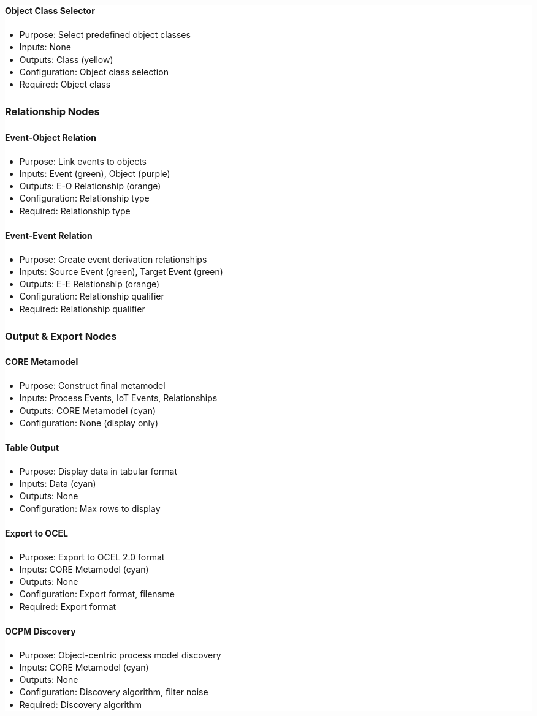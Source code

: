 #### Object Class Selector
- Purpose: Select predefined object classes
- Inputs: None
- Outputs: Class (yellow)
- Configuration: Object class selection
- Required: Object class

### Relationship Nodes

#### Event-Object Relation
- Purpose: Link events to objects
- Inputs: Event (green), Object (purple)
- Outputs: E-O Relationship (orange)
- Configuration: Relationship type
- Required: Relationship type

#### Event-Event Relation
- Purpose: Create event derivation relationships
- Inputs: Source Event (green), Target Event (green)
- Outputs: E-E Relationship (orange)
- Configuration: Relationship qualifier
- Required: Relationship qualifier

### Output & Export Nodes

#### CORE Metamodel
- Purpose: Construct final metamodel
- Inputs: Process Events, IoT Events, Relationships
- Outputs: CORE Metamodel (cyan)
- Configuration: None (display only)

#### Table Output
- Purpose: Display data in tabular format
- Inputs: Data (cyan)
- Outputs: None
- Configuration: Max rows to display

#### Export to OCEL
- Purpose: Export to OCEL 2.0 format
- Inputs: CORE Metamodel (cyan)
- Outputs: None
- Configuration: Export format, filename
- Required: Export format

#### OCPM Discovery
- Purpose: Object-centric process model discovery
- Inputs: CORE Metamodel (cyan)
- Outputs: None
- Configuration: Discovery algorithm, filter noise
- Required: Discovery algorithm
